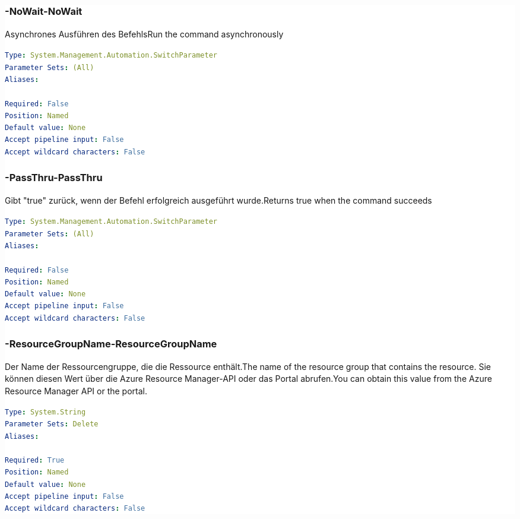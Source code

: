### <span data-ttu-id="f2bee-123">-NoWait</span><span class="sxs-lookup"><span data-stu-id="f2bee-123">-NoWait</span></span>
<span data-ttu-id="f2bee-124">Asynchrones Ausführen des Befehls</span><span class="sxs-lookup"><span data-stu-id="f2bee-124">Run the command asynchronously</span></span>

```yaml
Type: System.Management.Automation.SwitchParameter
Parameter Sets: (All)
Aliases:

Required: False
Position: Named
Default value: None
Accept pipeline input: False
Accept wildcard characters: False
```

### <span data-ttu-id="f2bee-125">-PassThru</span><span class="sxs-lookup"><span data-stu-id="f2bee-125">-PassThru</span></span>
<span data-ttu-id="f2bee-126">Gibt "true" zurück, wenn der Befehl erfolgreich ausgeführt wurde.</span><span class="sxs-lookup"><span data-stu-id="f2bee-126">Returns true when the command succeeds</span></span>

```yaml
Type: System.Management.Automation.SwitchParameter
Parameter Sets: (All)
Aliases:

Required: False
Position: Named
Default value: None
Accept pipeline input: False
Accept wildcard characters: False
```

### <span data-ttu-id="f2bee-127">-ResourceGroupName</span><span class="sxs-lookup"><span data-stu-id="f2bee-127">-ResourceGroupName</span></span>
<span data-ttu-id="f2bee-128">Der Name der Ressourcengruppe, die die Ressource enthält.</span><span class="sxs-lookup"><span data-stu-id="f2bee-128">The name of the resource group that contains the resource.</span></span>
<span data-ttu-id="f2bee-129">Sie können diesen Wert über die Azure Resource Manager-API oder das Portal abrufen.</span><span class="sxs-lookup"><span data-stu-id="f2bee-129">You can obtain this value from the Azure Resource Manager API or the portal.</span></span>

```yaml
Type: System.String
Parameter Sets: Delete
Aliases:

Required: True
Position: Named
Default value: None
Accept pipeline input: False
Accept wildcard characters: False
```

